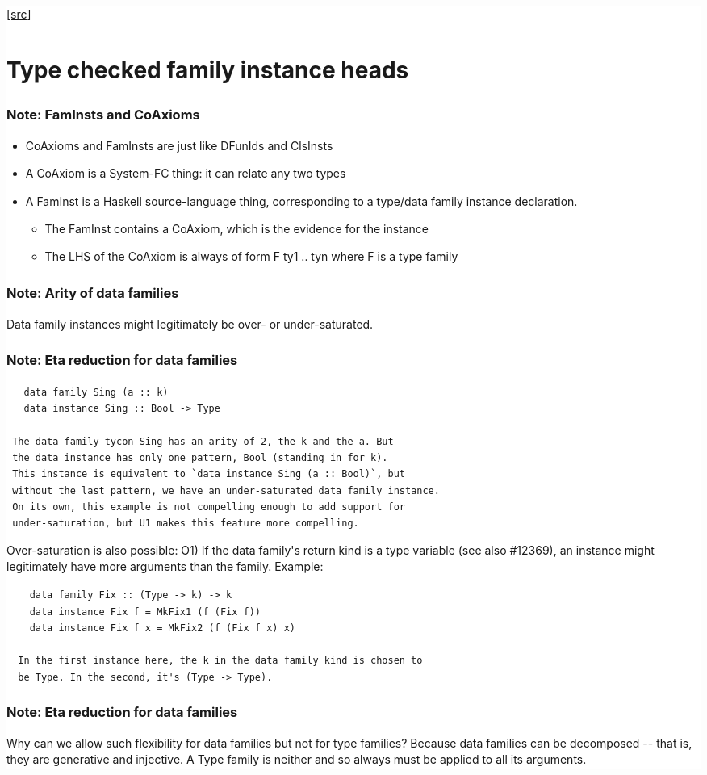 [[src]](https://github.com/ghc/ghc/tree/master/compiler/types/FamInstEnv.hs)
# Type checked family instance heads


### Note: FamInsts and CoAxioms

* CoAxioms and FamInsts are just like
  DFunIds  and ClsInsts

* A CoAxiom is a System-FC thing: it can relate any two types

* A FamInst is a Haskell source-language thing, corresponding
  to a type/data family instance declaration.
    - The FamInst contains a CoAxiom, which is the evidence
      for the instance

    - The LHS of the CoAxiom is always of form F ty1 .. tyn
      where F is a type family


### Note: Arity of data families

Data family instances might legitimately be over- or under-saturated.

### Note: Eta reduction for data families

       data family Sing (a :: k)
       data instance Sing :: Bool -> Type

     The data family tycon Sing has an arity of 2, the k and the a. But
     the data instance has only one pattern, Bool (standing in for k).
     This instance is equivalent to `data instance Sing (a :: Bool)`, but
     without the last pattern, we have an under-saturated data family instance.
     On its own, this example is not compelling enough to add support for
     under-saturation, but U1 makes this feature more compelling.

Over-saturation is also possible:
  O1) If the data family's return kind is a type variable (see also #12369),
      an instance might legitimately have more arguments than the family.
      Example:

        data family Fix :: (Type -> k) -> k
        data instance Fix f = MkFix1 (f (Fix f))
        data instance Fix f x = MkFix2 (f (Fix f x) x)

      In the first instance here, the k in the data family kind is chosen to
      be Type. In the second, it's (Type -> Type).

### Note: Eta reduction for data families

Why can we allow such flexibility for data families but not for type families?
Because data families can be decomposed -- that is, they are generative and
injective. A Type family is neither and so always must be applied to all its
arguments.
